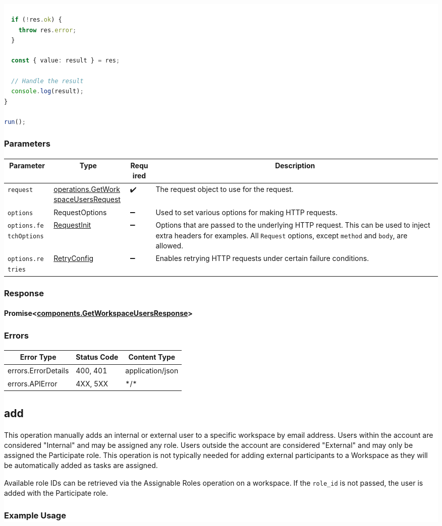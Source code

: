 ```typescript

  if (!res.ok) {
    throw res.error;
  }

  const { value: result } = res;

  // Handle the result
  console.log(result);
}

run();
```

### Parameters

| Parameter                                                                                                                                                                      | Type                                                                                                                                                                           | Required                                                                                                                                                                       | Description                                                                                                                                                                    |
| ------------------------------------------------------------------------------------------------------------------------------------------------------------------------------ | ------------------------------------------------------------------------------------------------------------------------------------------------------------------------------ | ------------------------------------------------------------------------------------------------------------------------------------------------------------------------------ | ------------------------------------------------------------------------------------------------------------------------------------------------------------------------------ |
| `request`                                                                                                                                                                      | [operations.GetWorkspaceUsersRequest](../../models/operations/getworkspaceusersrequest.md)                                                                                     | :heavy_check_mark:                                                                                                                                                             | The request object to use for the request.                                                                                                                                     |
| `options`                                                                                                                                                                      | RequestOptions                                                                                                                                                                 | :heavy_minus_sign:                                                                                                                                                             | Used to set various options for making HTTP requests.                                                                                                                          |
| `options.fetchOptions`                                                                                                                                                         | [RequestInit](https://developer.mozilla.org/en-US/docs/Web/API/Request/Request#options)                                                                                        | :heavy_minus_sign:                                                                                                                                                             | Options that are passed to the underlying HTTP request. This can be used to inject extra headers for examples. All `Request` options, except `method` and `body`, are allowed. |
| `options.retries`                                                                                                                                                              | [RetryConfig](../../lib/utils/retryconfig.md)                                                                                                                                  | :heavy_minus_sign:                                                                                                                                                             | Enables retrying HTTP requests under certain failure conditions.                                                                                                               |

### Response

**Promise\<[components.GetWorkspaceUsersResponse](../../models/components/getworkspaceusersresponse.md)\>**

### Errors

| Error Type          | Status Code         | Content Type        |
| ------------------- | ------------------- | ------------------- |
| errors.ErrorDetails | 400, 401            | application/json    |
| errors.APIError     | 4XX, 5XX            | \*/\*               |

## add

This operation manually adds an internal or external user to a specific workspace by email address. Users within the account are considered "Internal" and may be assigned any role. Users outside the account are considered "External" and may only be assigned the Participate role. This operation is not typically needed for adding external participants to a Workspace as they will be automatically added as tasks are assigned.

Available role IDs can be retrieved via the Assignable Roles operation on a workspace. If the `role_id` is not passed, the user is added with the Participate role.

### Example Usage
